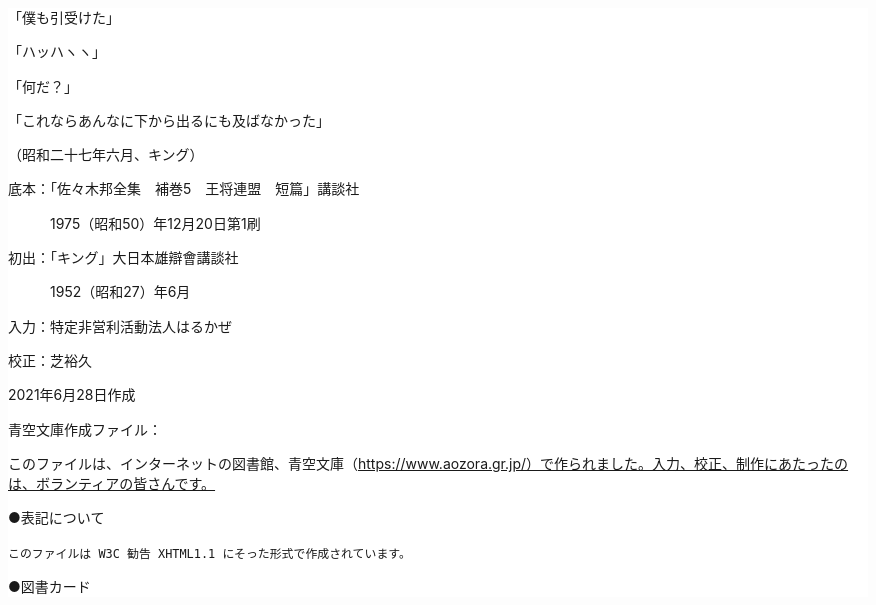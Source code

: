 「僕も引受けた」

「ハッハヽヽ」

「何だ？」

「これならあんなに下から出るにも及ばなかった」

（昭和二十七年六月、キング）













底本：「佐々木邦全集　補巻5　王将連盟　短篇」講談社

　　　1975（昭和50）年12月20日第1刷

初出：「キング」大日本雄辯會講談社

　　　1952（昭和27）年6月

入力：特定非営利活動法人はるかぜ

校正：芝裕久

2021年6月28日作成

青空文庫作成ファイル：

このファイルは、インターネットの図書館、青空文庫（https://www.aozora.gr.jp/）で作られました。入力、校正、制作にあたったのは、ボランティアの皆さんです。











●表記について


	このファイルは W3C 勧告 XHTML1.1 にそった形式で作成されています。







●図書カード